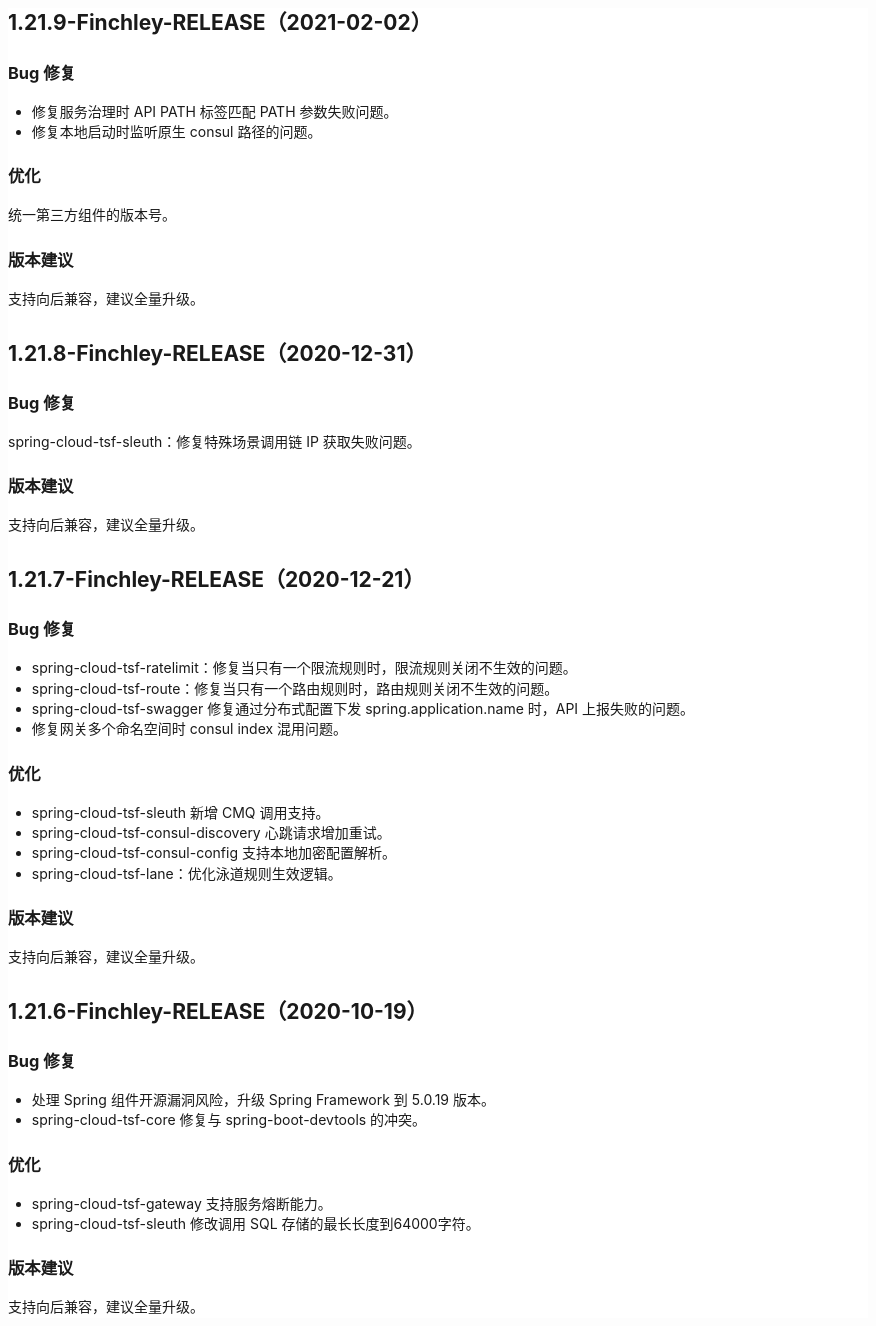 ## 1.21.9-Finchley-RELEASE（2021-02-02）
### Bug 修复
- 修复服务治理时 API PATH 标签匹配 PATH 参数失败问题。
- 修复本地启动时监听原生 consul 路径的问题。

### 优化
统一第三方组件的版本号。

### 版本建议
支持向后兼容，建议全量升级。

## 1.21.8-Finchley-RELEASE（2020-12-31）
### Bug 修复
spring-cloud-tsf-sleuth：修复特殊场景调用链 IP 获取失败问题。

### 版本建议
支持向后兼容，建议全量升级。

## 1.21.7-Finchley-RELEASE（2020-12-21）
### Bug 修复
- spring-cloud-tsf-ratelimit：修复当只有一个限流规则时，限流规则关闭不生效的问题。
- spring-cloud-tsf-route：修复当只有一个路由规则时，路由规则关闭不生效的问题。
- spring-cloud-tsf-swagger 修复通过分布式配置下发 spring.application.name 时，API 上报失败的问题。
- 修复网关多个命名空间时 consul index 混用问题。

### 优化
- spring-cloud-tsf-sleuth 新增 CMQ 调用支持。
- spring-cloud-tsf-consul-discovery 心跳请求增加重试。
- spring-cloud-tsf-consul-config 支持本地加密配置解析。
- spring-cloud-tsf-lane：优化泳道规则生效逻辑。

### 版本建议
支持向后兼容，建议全量升级。

## 1.21.6-Finchley-RELEASE（2020-10-19）
### Bug 修复
- 处理 Spring 组件开源漏洞风险，升级 Spring Framework 到 5.0.19 版本。
- spring-cloud-tsf-core 修复与 spring-boot-devtools 的冲突。

### 优化
- spring-cloud-tsf-gateway 支持服务熔断能力。
- spring-cloud-tsf-sleuth 修改调用 SQL 存储的最长长度到64000字符。

### 版本建议
支持向后兼容，建议全量升级。
